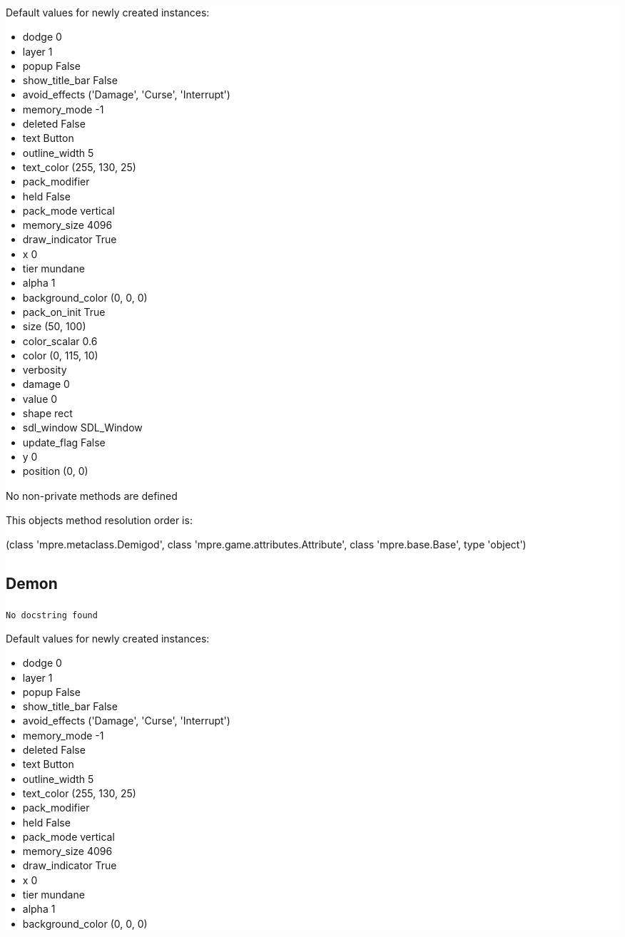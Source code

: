 Default values for newly created instances:

- dodge                    0
- layer                    1
- popup                    False
- show_title_bar           False
- avoid_effects            ('Damage', 'Curse', 'Interrupt')
- memory_mode              -1
- deleted                  False
- text                     Button
- outline_width            5
- text_color               (255, 130, 25)
- pack_modifier            
- held                     False
- pack_mode                vertical
- memory_size              4096
- draw_indicator           True
- x                        0
- tier                     mundane
- alpha                    1
- background_color         (0, 0, 0)
- pack_on_init             True
- size                     (50, 100)
- color_scalar             0.6
- color                    (0, 115, 10)
- verbosity                
- damage                   0
- value                    0
- shape                    rect
- sdl_window               SDL_Window
- update_flag              False
- y                        0
- position                 (0, 0)

No non-private methods are defined

This objects method resolution order is:

(class 'mpre.metaclass.Demigod', class 'mpre.game.attributes.Attribute', class 'mpre.base.Base', type 'object')


Demon
--------
	No docstring found

Default values for newly created instances:

- dodge                    0
- layer                    1
- popup                    False
- show_title_bar           False
- avoid_effects            ('Damage', 'Curse', 'Interrupt')
- memory_mode              -1
- deleted                  False
- text                     Button
- outline_width            5
- text_color               (255, 130, 25)
- pack_modifier            
- held                     False
- pack_mode                vertical
- memory_size              4096
- draw_indicator           True
- x                        0
- tier                     mundane
- alpha                    1
- background_color         (0, 0, 0)